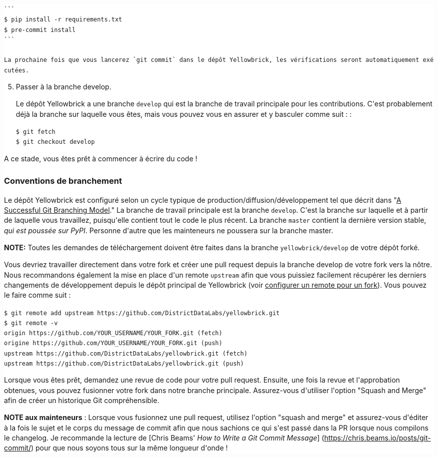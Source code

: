     ```
    $ pip install -r requirements.txt
    $ pre-commit install
    ```

    La prochaine fois que vous lancerez `git commit` dans le dépôt Yellowbrick, les vérifications seront automatiquement exécutées.

5. Passer à la branche develop.

    Le dépôt Yellowbrick a une branche `develop` qui est la branche de travail principale pour les contributions. C'est probablement déjà la branche sur laquelle vous êtes, mais vous pouvez vous en assurer et y basculer comme suit : :

    ```
    $ git fetch
    $ git checkout develop
    ```

A ce stade, vous êtes prêt à commencer à écrire du code !

### Conventions de branchement

Le dépôt Yellowbrick est configuré selon un cycle typique de production/diffusion/développement tel que décrit dans "[A Successful Git Branching Model](http://nvie.com/posts/a-successful-git-branching-model/)." La branche de travail principale est la branche `develop`. C'est la branche sur laquelle et à partir de laquelle vous travaillez, puisqu'elle contient tout le code le plus récent. La branche `master` contient la dernière version stable, _qui est poussée sur PyPI_. Personne d'autre que les mainteneurs ne poussera sur la branche master.

**NOTE:** Toutes les demandes de téléchargement doivent être faites dans la branche `yellowbrick/develop` de votre dépôt forké.

Vous devriez travailler directement dans votre fork et créer une pull request depuis la branche develop de votre fork vers la nôtre. Nous recommandons également la mise en place d'un remote `upstream` afin que vous puissiez facilement récupérer les derniers changements de développement depuis le dépôt principal de Yellowbrick (voir [configurer un remote pour un fork](https://help.github.com/articles/configuring-a-remote-for-a-fork/)). Vous pouvez le faire comme suit :

```
$ git remote add upstream https://github.com/DistrictDataLabs/yellowbrick.git
$ git remote -v
origin https://github.com/YOUR_USERNAME/YOUR_FORK.git (fetch)
origine https://github.com/YOUR_USERNAME/YOUR_FORK.git (push)
upstream https://github.com/DistrictDataLabs/yellowbrick.git (fetch)
upstream https://github.com/DistrictDataLabs/yellowbrick.git (push)
```

Lorsque vous êtes prêt, demandez une revue de code pour votre pull request. Ensuite, une fois la revue et l'approbation obtenues, vous pouvez fusionner votre fork dans notre branche principale. Assurez-vous d'utiliser l'option "Squash and Merge" afin de créer un historique Git compréhensible.

**NOTE aux mainteneurs** : Lorsque vous fusionnez une pull request, utilisez l'option "squash and merge" et assurez-vous d'éditer à la fois le sujet et le corps du message de commit afin que nous sachions ce qui s'est passé dans la PR lorsque nous compilons le changelog. Je recommande la lecture de [Chris Beams' _How to Write a Git Commit Message_] (https://chris.beams.io/posts/git-commit/) pour que nous soyons tous sur la même longueur d'onde !
